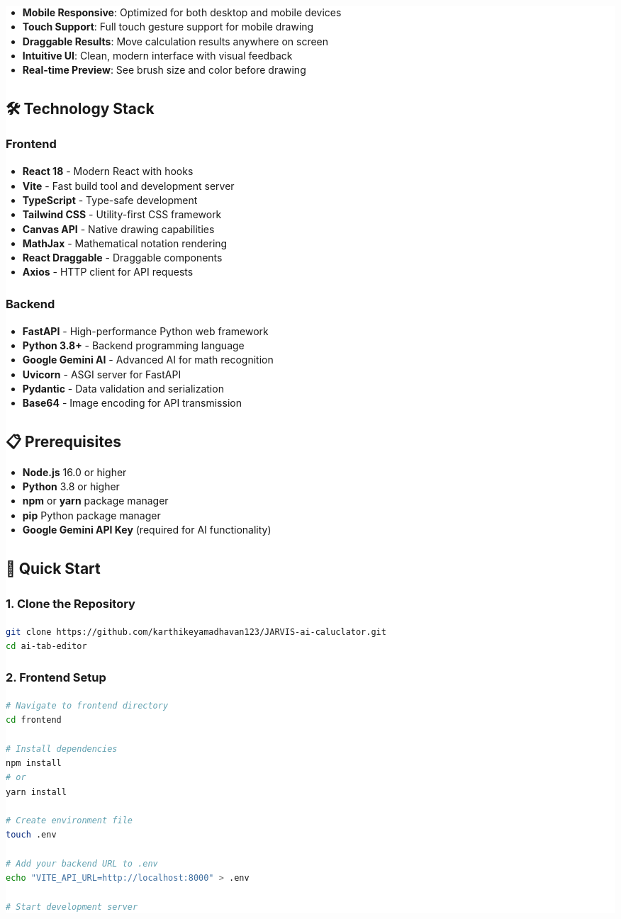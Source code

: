 - **Mobile Responsive**: Optimized for both desktop and mobile devices
- **Touch Support**: Full touch gesture support for mobile drawing
- **Draggable Results**: Move calculation results anywhere on screen
- **Intuitive UI**: Clean, modern interface with visual feedback
- **Real-time Preview**: See brush size and color before drawing

## 🛠️ Technology Stack

### Frontend

- **React 18** - Modern React with hooks
- **Vite** - Fast build tool and development server
- **TypeScript** - Type-safe development
- **Tailwind CSS** - Utility-first CSS framework
- **Canvas API** - Native drawing capabilities
- **MathJax** - Mathematical notation rendering
- **React Draggable** - Draggable components
- **Axios** - HTTP client for API requests

### Backend

- **FastAPI** - High-performance Python web framework
- **Python 3.8+** - Backend programming language
- **Google Gemini AI** - Advanced AI for math recognition
- **Uvicorn** - ASGI server for FastAPI
- **Pydantic** - Data validation and serialization
- **Base64** - Image encoding for API transmission

## 📋 Prerequisites

- **Node.js** 16.0 or higher
- **Python** 3.8 or higher
- **npm** or **yarn** package manager
- **pip** Python package manager
- **Google Gemini API Key** (required for AI functionality)

## 🚀 Quick Start

### 1. Clone the Repository

```bash
git clone https://github.com/karthikeyamadhavan123/JARVIS-ai-caluclator.git
cd ai-tab-editor
```

### 2. Frontend Setup

```bash
# Navigate to frontend directory
cd frontend

# Install dependencies
npm install
# or
yarn install

# Create environment file
touch .env

# Add your backend URL to .env
echo "VITE_API_URL=http://localhost:8000" > .env

# Start development server
```